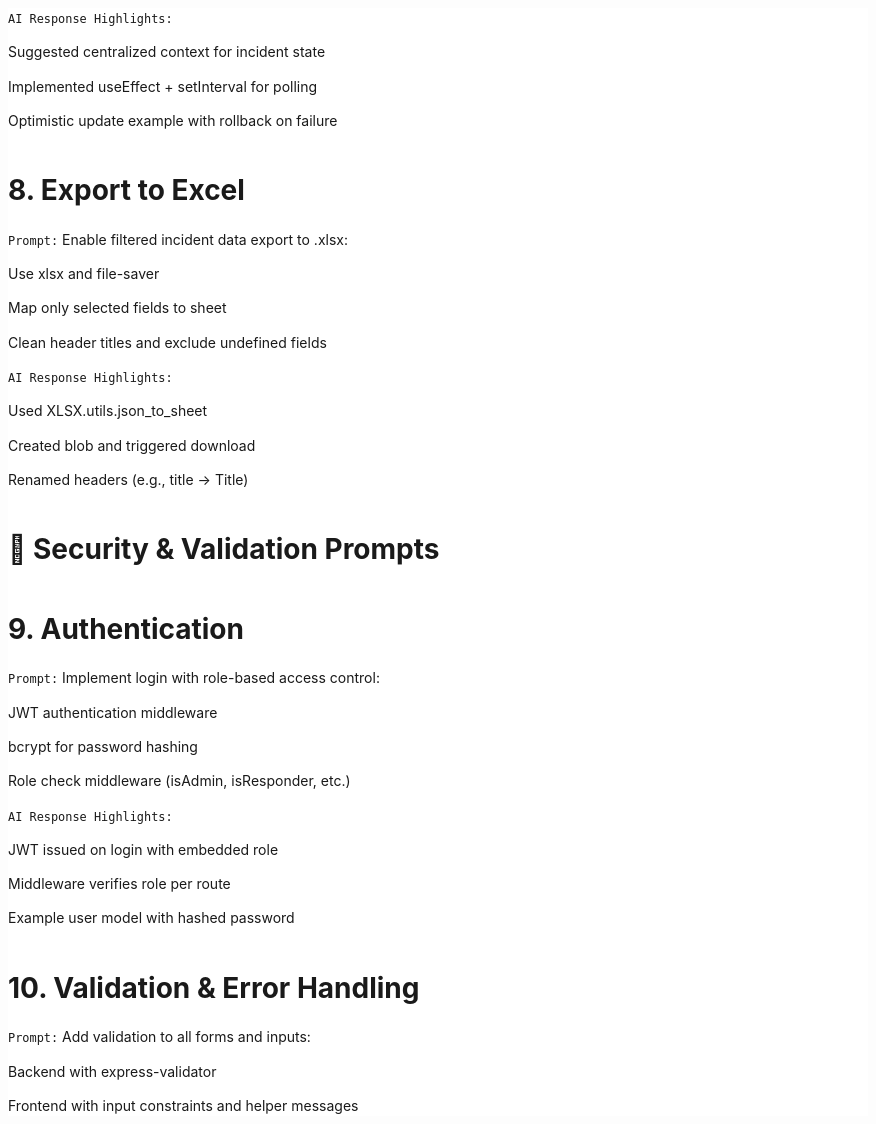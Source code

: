 `AI Response Highlights:`

Suggested centralized context for incident state

Implemented useEffect + setInterval for polling

Optimistic update example with rollback on failure

# 8. Export to Excel

`Prompt:`
Enable filtered incident data export to .xlsx:

Use xlsx and file-saver

Map only selected fields to sheet

Clean header titles and exclude undefined fields

`AI Response Highlights:`

Used XLSX.utils.json_to_sheet

Created blob and triggered download

Renamed headers (e.g., title -> Title)

# 🔐 Security & Validation Prompts

# 9. Authentication

`Prompt:`
Implement login with role-based access control:

JWT authentication middleware

bcrypt for password hashing

Role check middleware (isAdmin, isResponder, etc.)

`AI Response Highlights:`

JWT issued on login with embedded role

Middleware verifies role per route

Example user model with hashed password

# 10. Validation & Error Handling

`Prompt:`
Add validation to all forms and inputs:

Backend with express-validator

Frontend with input constraints and helper messages
